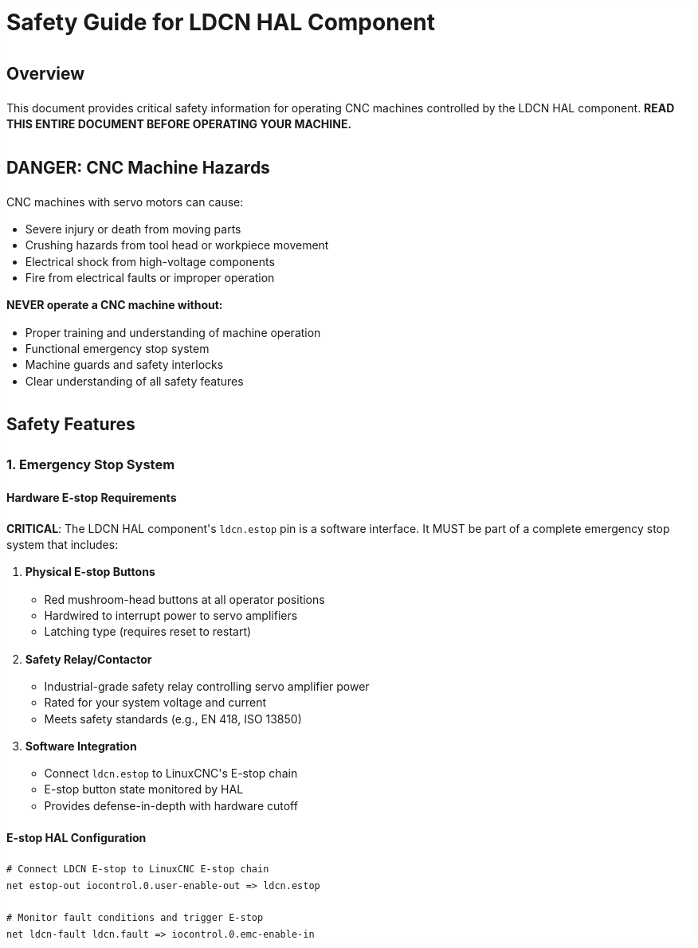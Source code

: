 # Safety Guide for LDCN HAL Component

## Overview

This document provides critical safety information for operating CNC machines controlled by the LDCN HAL component. **READ THIS ENTIRE DOCUMENT BEFORE OPERATING YOUR MACHINE.**

## DANGER: CNC Machine Hazards

CNC machines with servo motors can cause:
- Severe injury or death from moving parts
- Crushing hazards from tool head or workpiece movement
- Electrical shock from high-voltage components
- Fire from electrical faults or improper operation

**NEVER operate a CNC machine without:**
- Proper training and understanding of machine operation
- Functional emergency stop system
- Machine guards and safety interlocks
- Clear understanding of all safety features

## Safety Features

### 1. Emergency Stop System

#### Hardware E-stop Requirements

**CRITICAL**: The LDCN HAL component's `ldcn.estop` pin is a software interface. It MUST be part of a complete emergency stop system that includes:

1. **Physical E-stop Buttons**
   - Red mushroom-head buttons at all operator positions
   - Hardwired to interrupt power to servo amplifiers
   - Latching type (requires reset to restart)

2. **Safety Relay/Contactor**
   - Industrial-grade safety relay controlling servo amplifier power
   - Rated for your system voltage and current
   - Meets safety standards (e.g., EN 418, ISO 13850)

3. **Software Integration**
   - Connect `ldcn.estop` to LinuxCNC's E-stop chain
   - E-stop button state monitored by HAL
   - Provides defense-in-depth with hardware cutoff

#### E-stop HAL Configuration

```hal
# Connect LDCN E-stop to LinuxCNC E-stop chain
net estop-out iocontrol.0.user-enable-out => ldcn.estop

# Monitor fault conditions and trigger E-stop
net ldcn-fault ldcn.fault => iocontrol.0.emc-enable-in
```
